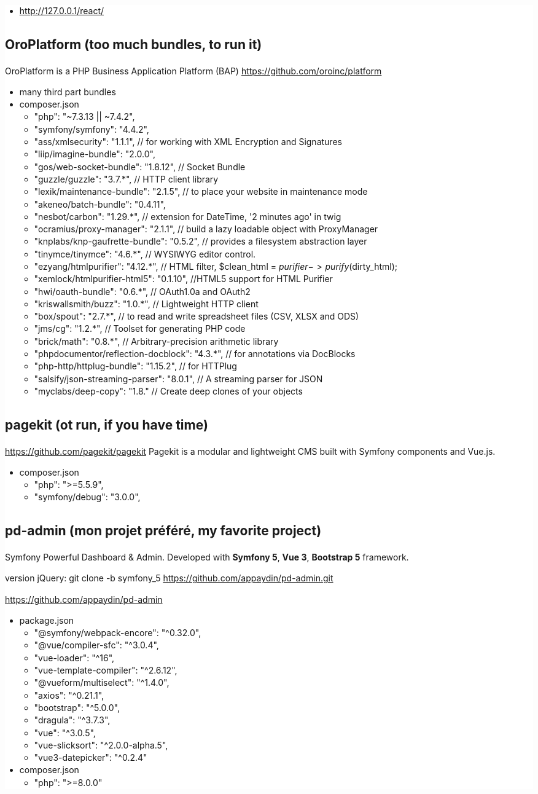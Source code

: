 - http://127.0.0.1/react/

## OroPlatform (too much bundles, to run it)

OroPlatform is a PHP Business Application Platform (BAP) 
https://github.com/oroinc/platform

- many third part bundles
- composer.json
  + "php": "~7.3.13 || ~7.4.2",
  + "symfony/symfony": "4.4.2",
  + "ass/xmlsecurity": "1.1.1", // for working with XML Encryption and Signatures
  + "liip/imagine-bundle": "2.0.0",
  + "gos/web-socket-bundle": "1.8.12", // Socket Bundle
  + "guzzle/guzzle": "3.7.*", // HTTP client library
  + "lexik/maintenance-bundle": "2.1.5", // to place your website in maintenance mode
  + "akeneo/batch-bundle": "0.4.11",
  + "nesbot/carbon": "1.29.*", // extension for DateTime, '2 minutes ago' in twig
  + "ocramius/proxy-manager": "2.1.1", // build a lazy loadable object with ProxyManager
  + "knplabs/knp-gaufrette-bundle": "0.5.2", //  provides a filesystem abstraction layer 
  + "tinymce/tinymce": "4.6.*", // WYSIWYG editor control.
  + "ezyang/htmlpurifier": "4.12.*", //  HTML filter, $clean_html = $purifier->purify($dirty_html);
  + "xemlock/htmlpurifier-html5": "0.1.10", //HTML5 support for HTML Purifier
  + "hwi/oauth-bundle": "0.6.*", // OAuth1.0a and OAuth2 
  + "kriswallsmith/buzz": "1.0.*", // Lightweight HTTP client
  + "box/spout": "2.7.*", //  to read and write spreadsheet files (CSV, XLSX and ODS)
  + "jms/cg": "1.2.*", // Toolset for generating PHP code
  + "brick/math": "0.8.*", // Arbitrary-precision arithmetic library
  + "phpdocumentor/reflection-docblock": "4.3.*", //  for annotations via DocBlocks
  + "php-http/httplug-bundle": "1.15.2", // for HTTPlug
  + "salsify/json-streaming-parser": "8.0.1", // A streaming parser for JSON
  + "myclabs/deep-copy": "1.8." // Create deep clones of your objects

## pagekit (ot run, if you have time)

https://github.com/pagekit/pagekit
Pagekit is a modular and lightweight CMS built with Symfony components and Vue.js.

- composer.json
  + "php": ">=5.5.9",
  + "symfony/debug": "3.0.0",


## pd-admin (mon projet préféré, my favorite project)

Symfony Powerful Dashboard & Admin. Developed with **Symfony 5**, **Vue 3**, **Bootstrap 5** framework.

version jQuery: git clone -b symfony_5 https://github.com/appaydin/pd-admin.git 

https://github.com/appaydin/pd-admin

- package.json
  + "@symfony/webpack-encore": "^0.32.0",
  + "@vue/compiler-sfc": "^3.0.4",
  + "vue-loader": "^16",
  + "vue-template-compiler": "^2.6.12",
  + "@vueform/multiselect": "^1.4.0",
  + "axios": "^0.21.1",
  + "bootstrap": "^5.0.0",
  + "dragula": "^3.7.3",
  + "vue": "^3.0.5",
  + "vue-slicksort": "^2.0.0-alpha.5",
  + "vue3-datepicker": "^0.2.4"
- composer.json
  + "php": ">=8.0.0"